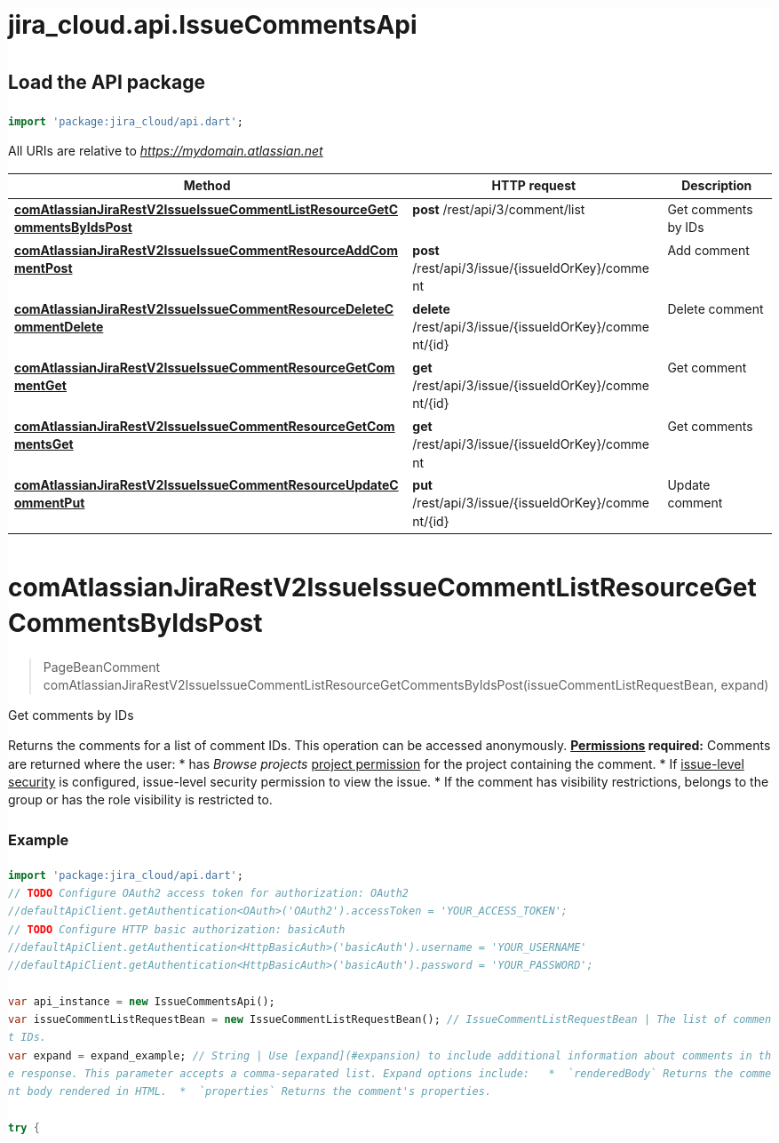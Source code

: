 # jira_cloud.api.IssueCommentsApi

## Load the API package
```dart
import 'package:jira_cloud/api.dart';
```

All URIs are relative to *https://mydomain.atlassian.net*

Method | HTTP request | Description
------------- | ------------- | -------------
[**comAtlassianJiraRestV2IssueIssueCommentListResourceGetCommentsByIdsPost**](IssueCommentsApi.md#comAtlassianJiraRestV2IssueIssueCommentListResourceGetCommentsByIdsPost) | **post** /rest/api/3/comment/list | Get comments by IDs
[**comAtlassianJiraRestV2IssueIssueCommentResourceAddCommentPost**](IssueCommentsApi.md#comAtlassianJiraRestV2IssueIssueCommentResourceAddCommentPost) | **post** /rest/api/3/issue/{issueIdOrKey}/comment | Add comment
[**comAtlassianJiraRestV2IssueIssueCommentResourceDeleteCommentDelete**](IssueCommentsApi.md#comAtlassianJiraRestV2IssueIssueCommentResourceDeleteCommentDelete) | **delete** /rest/api/3/issue/{issueIdOrKey}/comment/{id} | Delete comment
[**comAtlassianJiraRestV2IssueIssueCommentResourceGetCommentGet**](IssueCommentsApi.md#comAtlassianJiraRestV2IssueIssueCommentResourceGetCommentGet) | **get** /rest/api/3/issue/{issueIdOrKey}/comment/{id} | Get comment
[**comAtlassianJiraRestV2IssueIssueCommentResourceGetCommentsGet**](IssueCommentsApi.md#comAtlassianJiraRestV2IssueIssueCommentResourceGetCommentsGet) | **get** /rest/api/3/issue/{issueIdOrKey}/comment | Get comments
[**comAtlassianJiraRestV2IssueIssueCommentResourceUpdateCommentPut**](IssueCommentsApi.md#comAtlassianJiraRestV2IssueIssueCommentResourceUpdateCommentPut) | **put** /rest/api/3/issue/{issueIdOrKey}/comment/{id} | Update comment


# **comAtlassianJiraRestV2IssueIssueCommentListResourceGetCommentsByIdsPost**
> PageBeanComment comAtlassianJiraRestV2IssueIssueCommentListResourceGetCommentsByIdsPost(issueCommentListRequestBean, expand)

Get comments by IDs

Returns the comments for a list of comment IDs.  This operation can be accessed anonymously.  **[Permissions](#permissions) required:** Comments are returned where the user:   *  has *Browse projects* [project permission](https://confluence.atlassian.com/x/yodKLg) for the project containing the comment.  *  If [issue-level security](https://confluence.atlassian.com/x/J4lKLg) is configured, issue-level security permission to view the issue.  *  If the comment has visibility restrictions, belongs to the group or has the role visibility is restricted to.

### Example 
```dart
import 'package:jira_cloud/api.dart';
// TODO Configure OAuth2 access token for authorization: OAuth2
//defaultApiClient.getAuthentication<OAuth>('OAuth2').accessToken = 'YOUR_ACCESS_TOKEN';
// TODO Configure HTTP basic authorization: basicAuth
//defaultApiClient.getAuthentication<HttpBasicAuth>('basicAuth').username = 'YOUR_USERNAME'
//defaultApiClient.getAuthentication<HttpBasicAuth>('basicAuth').password = 'YOUR_PASSWORD';

var api_instance = new IssueCommentsApi();
var issueCommentListRequestBean = new IssueCommentListRequestBean(); // IssueCommentListRequestBean | The list of comment IDs.
var expand = expand_example; // String | Use [expand](#expansion) to include additional information about comments in the response. This parameter accepts a comma-separated list. Expand options include:   *  `renderedBody` Returns the comment body rendered in HTML.  *  `properties` Returns the comment's properties.

try { 
```